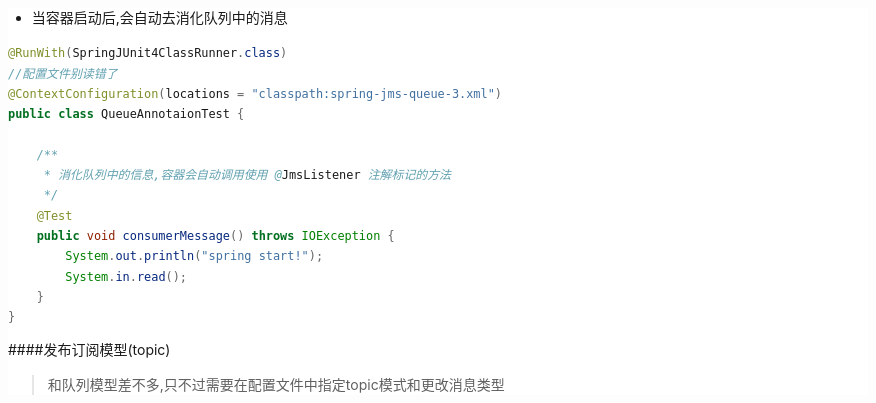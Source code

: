 - 当容器启动后,会自动去消化队列中的消息

```java
@RunWith(SpringJUnit4ClassRunner.class)
//配置文件别读错了
@ContextConfiguration(locations = "classpath:spring-jms-queue-3.xml")
public class QueueAnnotaionTest {

    /**
     * 消化队列中的信息,容器会自动调用使用 @JmsListener 注解标记的方法
     */
    @Test
    public void consumerMessage() throws IOException {
        System.out.println("spring start!");
        System.in.read();
    }
}
```

####发布订阅模型(topic) 

> 和队列模型差不多,只不过需要在配置文件中指定topic模式和更改消息类型







